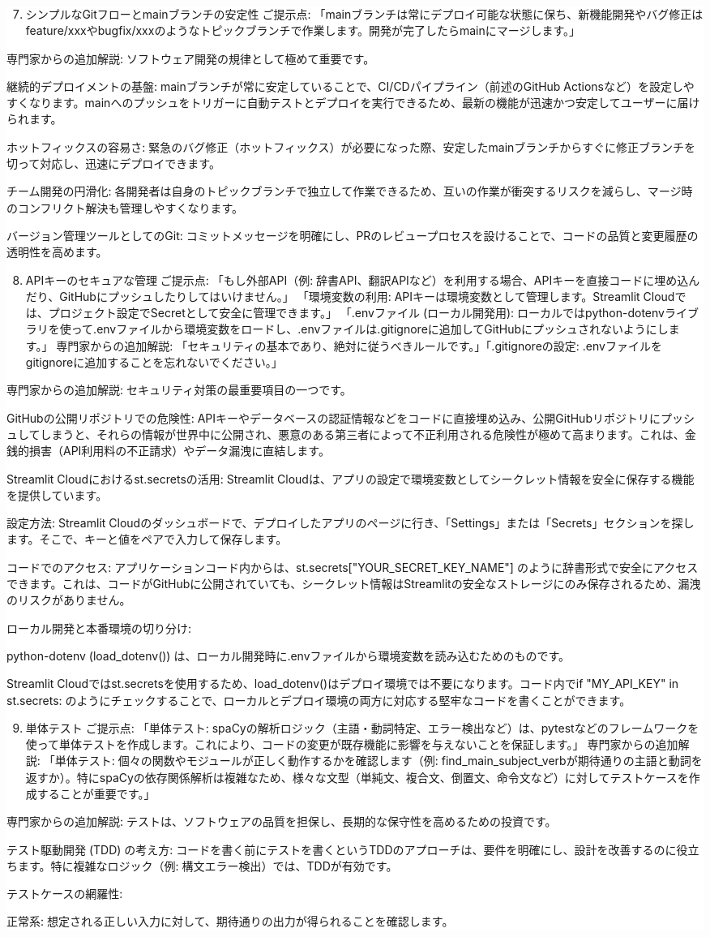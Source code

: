 7. シンプルなGitフローとmainブランチの安定性
ご提示点: 「mainブランチは常にデプロイ可能な状態に保ち、新機能開発やバグ修正はfeature/xxxやbugfix/xxxのようなトピックブランチで作業します。開発が完了したらmainにマージします。」

専門家からの追加解説:
ソフトウェア開発の規律として極めて重要です。

継続的デプロイメントの基盤: mainブランチが常に安定していることで、CI/CDパイプライン（前述のGitHub Actionsなど）を設定しやすくなります。mainへのプッシュをトリガーに自動テストとデプロイを実行できるため、最新の機能が迅速かつ安定してユーザーに届けられます。

ホットフィックスの容易さ: 緊急のバグ修正（ホットフィックス）が必要になった際、安定したmainブランチからすぐに修正ブランチを切って対応し、迅速にデプロイできます。

チーム開発の円滑化: 各開発者は自身のトピックブランチで独立して作業できるため、互いの作業が衝突するリスクを減らし、マージ時のコンフリクト解決も管理しやすくなります。

バージョン管理ツールとしてのGit: コミットメッセージを明確にし、PRのレビュープロセスを設けることで、コードの品質と変更履歴の透明性を高めます。

8. APIキーのセキュアな管理
ご提示点: 「もし外部API（例: 辞書API、翻訳APIなど）を利用する場合、APIキーを直接コードに埋め込んだり、GitHubにプッシュしたりしてはいけません。」
「環境変数の利用: APIキーは環境変数として管理します。Streamlit Cloudでは、プロジェクト設定でSecretとして安全に管理できます。」
「.envファイル (ローカル開発用): ローカルではpython-dotenvライブラリを使って.envファイルから環境変数をロードし、.envファイルは.gitignoreに追加してGitHubにプッシュされないようにします。」
専門家からの追加解説: 「セキュリティの基本であり、絶対に従うべきルールです。」「.gitignoreの設定: .envファイルをgitignoreに追加することを忘れないでください。」

専門家からの追加解説:
セキュリティ対策の最重要項目の一つです。

GitHubの公開リポジトリでの危険性: APIキーやデータベースの認証情報などをコードに直接埋め込み、公開GitHubリポジトリにプッシュしてしまうと、それらの情報が世界中に公開され、悪意のある第三者によって不正利用される危険性が極めて高まります。これは、金銭的損害（API利用料の不正請求）やデータ漏洩に直結します。

Streamlit Cloudにおけるst.secretsの活用: Streamlit Cloudは、アプリの設定で環境変数としてシークレット情報を安全に保存する機能を提供しています。

設定方法: Streamlit Cloudのダッシュボードで、デプロイしたアプリのページに行き、「Settings」または「Secrets」セクションを探します。そこで、キーと値をペアで入力して保存します。

コードでのアクセス: アプリケーションコード内からは、st.secrets["YOUR_SECRET_KEY_NAME"] のように辞書形式で安全にアクセスできます。これは、コードがGitHubに公開されていても、シークレット情報はStreamlitの安全なストレージにのみ保存されるため、漏洩のリスクがありません。

ローカル開発と本番環境の切り分け:

python-dotenv (load_dotenv()) は、ローカル開発時に.envファイルから環境変数を読み込むためのものです。

Streamlit Cloudではst.secretsを使用するため、load_dotenv()はデプロイ環境では不要になります。コード内でif "MY_API_KEY" in st.secrets: のようにチェックすることで、ローカルとデプロイ環境の両方に対応する堅牢なコードを書くことができます。

9. 単体テスト
ご提示点: 「単体テスト: spaCyの解析ロジック（主語・動詞特定、エラー検出など）は、pytestなどのフレームワークを使って単体テストを作成します。これにより、コードの変更が既存機能に影響を与えないことを保証します。」
専門家からの追加解説: 「単体テスト: 個々の関数やモジュールが正しく動作するかを確認します（例: find_main_subject_verbが期待通りの主語と動詞を返すか）。特にspaCyの依存関係解析は複雑なため、様々な文型（単純文、複合文、倒置文、命令文など）に対してテストケースを作成することが重要です。」

専門家からの追加解説:
テストは、ソフトウェアの品質を担保し、長期的な保守性を高めるための投資です。

テスト駆動開発 (TDD) の考え方: コードを書く前にテストを書くというTDDのアプローチは、要件を明確にし、設計を改善するのに役立ちます。特に複雑なロジック（例: 構文エラー検出）では、TDDが有効です。

テストケースの網羅性:

正常系: 想定される正しい入力に対して、期待通りの出力が得られることを確認します。
